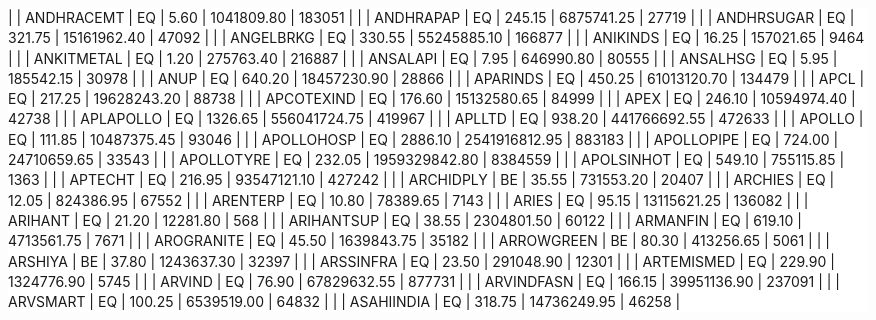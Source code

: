 |  | ANDHRACEMT | EQ | 5.60 | 1041809.80 | 183051 |
|  | ANDHRAPAP | EQ | 245.15 | 6875741.25 | 27719 |
|  | ANDHRSUGAR | EQ | 321.75 | 15161962.40 | 47092 |
|  | ANGELBRKG | EQ | 330.55 | 55245885.10 | 166877 |
|  | ANIKINDS | EQ | 16.25 | 157021.65 | 9464 |
|  | ANKITMETAL | EQ | 1.20 | 275763.40 | 216887 |
|  | ANSALAPI | EQ | 7.95 | 646990.80 | 80555 |
|  | ANSALHSG | EQ | 5.95 | 185542.15 | 30978 |
|  | ANUP | EQ | 640.20 | 18457230.90 | 28866 |
|  | APARINDS | EQ | 450.25 | 61013120.70 | 134479 |
|  | APCL | EQ | 217.25 | 19628243.20 | 88738 |
|  | APCOTEXIND | EQ | 176.60 | 15132580.65 | 84999 |
|  | APEX | EQ | 246.10 | 10594974.40 | 42738 |
|  | APLAPOLLO | EQ | 1326.65 | 556041724.75 | 419967 |
|  | APLLTD | EQ | 938.20 | 441766692.55 | 472633 |
|  | APOLLO | EQ | 111.85 | 10487375.45 | 93046 |
|  | APOLLOHOSP | EQ | 2886.10 | 2541916812.95 | 883183 |
|  | APOLLOPIPE | EQ | 724.00 | 24710659.65 | 33543 |
|  | APOLLOTYRE | EQ | 232.05 | 1959329842.80 | 8384559 |
|  | APOLSINHOT | EQ | 549.10 | 755115.85 | 1363 |
|  | APTECHT | EQ | 216.95 | 93547121.10 | 427242 |
|  | ARCHIDPLY | BE | 35.55 | 731553.20 | 20407 |
|  | ARCHIES | EQ | 12.05 | 824386.95 | 67552 |
|  | ARENTERP | EQ | 10.80 | 78389.65 | 7143 |
|  | ARIES | EQ | 95.15 | 13115621.25 | 136082 |
|  | ARIHANT | EQ | 21.20 | 12281.80 | 568 |
|  | ARIHANTSUP | EQ | 38.55 | 2304801.50 | 60122 |
|  | ARMANFIN | EQ | 619.10 | 4713561.75 | 7671 |
|  | AROGRANITE | EQ | 45.50 | 1639843.75 | 35182 |
|  | ARROWGREEN | BE | 80.30 | 413256.65 | 5061 |
|  | ARSHIYA | BE | 37.80 | 1243637.30 | 32397 |
|  | ARSSINFRA | EQ | 23.50 | 291048.90 | 12301 |
|  | ARTEMISMED | EQ | 229.90 | 1324776.90 | 5745 |
|  | ARVIND | EQ | 76.90 | 67829632.55 | 877731 |
|  | ARVINDFASN | EQ | 166.15 | 39951136.90 | 237091 |
|  | ARVSMART | EQ | 100.25 | 6539519.00 | 64832 |
|  | ASAHIINDIA | EQ | 318.75 | 14736249.95 | 46258 |